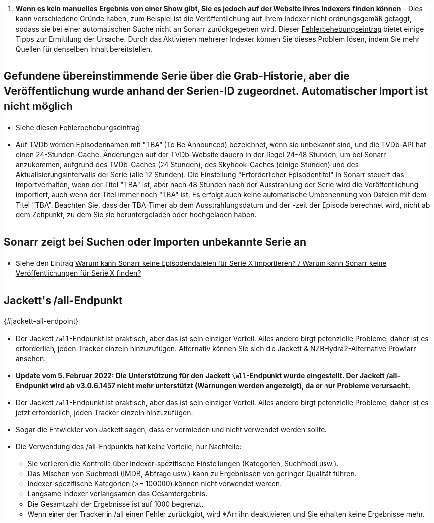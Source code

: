 1. **Wenn es kein manuelles Ergebnis von einer Show gibt, Sie es jedoch auf der Website Ihres Indexers finden können** - Dies kann verschiedene Gründe haben, zum Beispiel ist die Veröffentlichung auf Ihrem Indexer nicht ordnungsgemäß getaggt, sodass sie bei einer automatischen Suche nicht an Sonarr zurückgegeben wird. Dieser [Fehlerbehebungseintrag](/sonarr/troubleshooting#searches-indexers-and-trackers) bietet einige Tipps zur Ermittlung der Ursache. Durch das Aktivieren mehrerer Indexer können Sie dieses Problem lösen, indem Sie mehr Quellen für denselben Inhalt bereitstellen.

## Gefundene übereinstimmende Serie über die Grab-Historie, aber die Veröffentlichung wurde anhand der Serien-ID zugeordnet. Automatischer Import ist nicht möglich

- Siehe [diesen Fehlerbehebungseintrag](/sonarr/troubleshooting#found-matching-series-via-grab-history-but-series-was-matched-by-series-id-automatic-import-is-not-possible)

- Auf TVDb werden Episodennamen mit "TBA" (To Be Announced) bezeichnet, wenn sie unbekannt sind, und die TVDb-API hat einen 24-Stunden-Cache. Änderungen auf der TVDb-Website dauern in der Regel 24-48 Stunden, um bei Sonarr anzukommen, aufgrund des TVDb-Caches (24 Stunden), des Skyhook-Caches (einige Stunden) und des Aktualisierungsintervalls der Serie (alle 12 Stunden). Die [Einstellung "Erforderlicher Episodentitel"](https://sonarr.tv/settings#importing) in Sonarr steuert das Importverhalten, wenn der Titel "TBA" ist, aber nach 48 Stunden nach der Ausstrahlung der Serie wird die Veröffentlichung importiert, auch wenn der Titel immer noch "TBA" ist. Es erfolgt auch keine automatische Umbenennung von Dateien mit dem Titel "TBA". Beachten Sie, dass der TBA-Timer ab dem Ausstrahlungsdatum und der -zeit der Episode berechnet wird, nicht ab dem Zeitpunkt, zu dem Sie sie heruntergeladen oder hochgeladen haben.

## Sonarr zeigt bei Suchen oder Importen unbekannte Serie an

- Siehe den Eintrag [Warum kann Sonarr keine Episodendateien für Serie X importieren? / Warum kann Sonarr keine Veröffentlichungen für Serie X finden?](/sonarr/faq#why-cant-sonarr-import-episode-files-for-series-x-why-cant-sonarr-find-releases-for-series-x)

## Jackett's /all-Endpunkt

{#jackett-all-endpoint}

- Der Jackett `/all`-Endpunkt ist praktisch, aber das ist sein einziger Vorteil. Alles andere birgt potenzielle Probleme, daher ist es erforderlich, jeden Tracker einzeln hinzuzufügen. Alternativ können Sie sich die Jackett & NZBHydra2-Alternative [Prowlarr](/prowlarr) ansehen.

- **Update vom 5. Februar 2022: Die Unterstützung für den Jackett `\all`-Endpunkt wurde eingestellt. Der Jackett /all-Endpunkt wird ab v3.0.6.1457 nicht mehr unterstützt (Warnungen werden angezeigt), da er nur Probleme verursacht.**

- Der Jackett `/all`-Endpunkt ist praktisch, aber das ist sein einziger Vorteil. Alles andere birgt potenzielle Probleme, daher ist es jetzt erforderlich, jeden Tracker einzeln hinzuzufügen.
- [Sogar die Entwickler von Jackett sagen, dass er vermieden und nicht verwendet werden sollte.](https://github.com/Jackett/Jackett#aggregate-indexers)
- Die Verwendung des /all-Endpunkts hat keine Vorteile, nur Nachteile:
  - Sie verlieren die Kontrolle über indexer-spezifische Einstellungen (Kategorien, Suchmodi usw.).
  - Das Mischen von Suchmodi (IMDB, Abfrage usw.) kann zu Ergebnissen von geringer Qualität führen.
  - Indexer-spezifische Kategorien (\>= 100000) können nicht verwendet werden.
  - Langsame Indexer verlangsamen das Gesamtergebnis.
  - Die Gesamtzahl der Ergebnisse ist auf 1000 begrenzt.
  - Wenn einer der Tracker in /all einen Fehler zurückgibt, wird \*Arr ihn deaktivieren und Sie erhalten keine Ergebnisse mehr.
